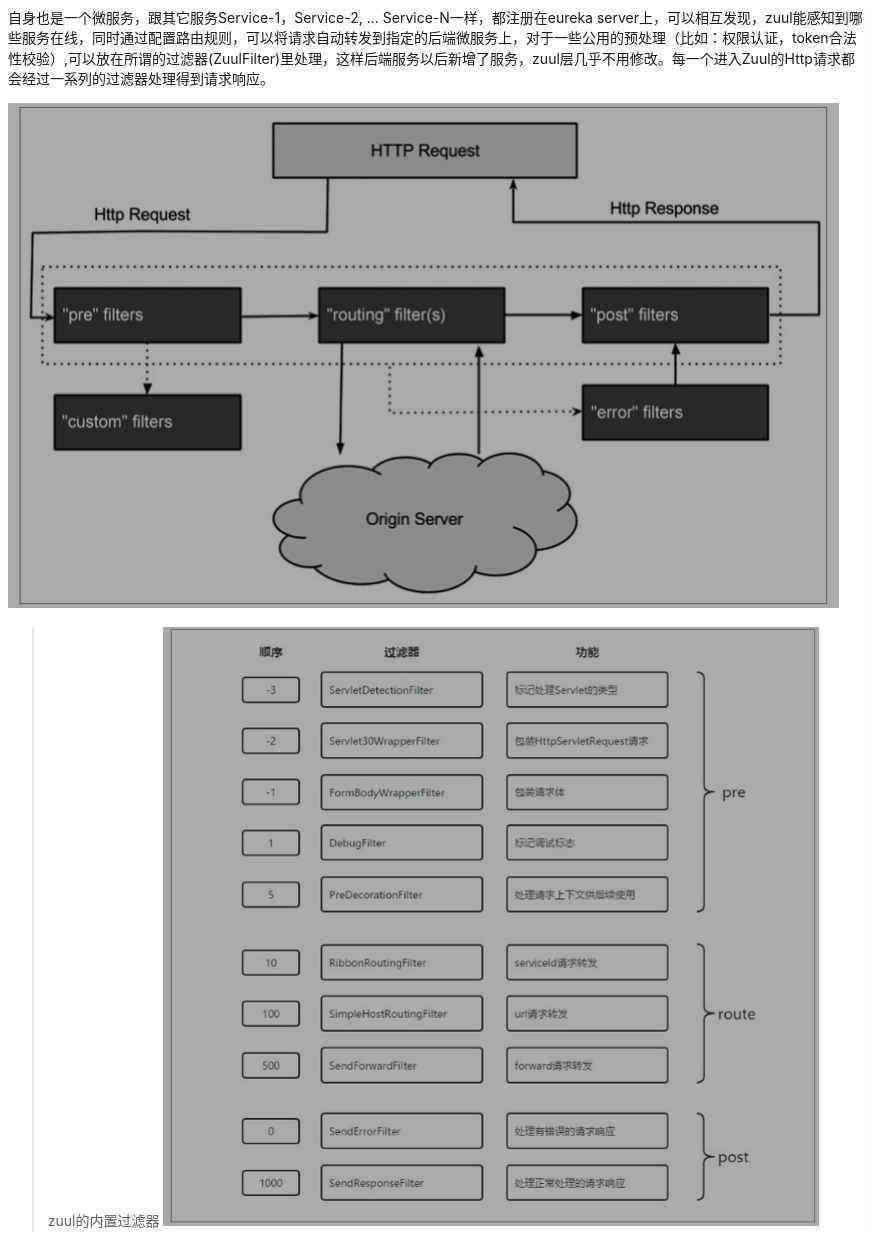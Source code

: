 自身也是一个微服务，跟其它服务Service-1，Service-2, ... Service-N一样，都注册在eureka server上，可以相互发现，zuul能感知到哪些服务在线，同时通过配置路由规则，可以将请求自动转发到指定的后端微服务上，对于一些公用的预处理（比如：权限认证，token合法性校验）,可以放在所谓的过滤器(ZuulFilter)里处理，这样后端服务以后新增了服务，zuul层几乎不用修改。每一个进入Zuul的Http请求都会经过一系列的过滤器处理得到请求响应。
    
![avatar](https://github.com/hongmong/hongmong.github.io/blob/master/_posts/image/2019-03-25%20105303.png?raw=true)

>zuul的内置过滤器
>![avatar](https://github.com/hongmong/hongmong.github.io/blob/master/_posts/image/2019-03-25%20135103.png?raw=true)